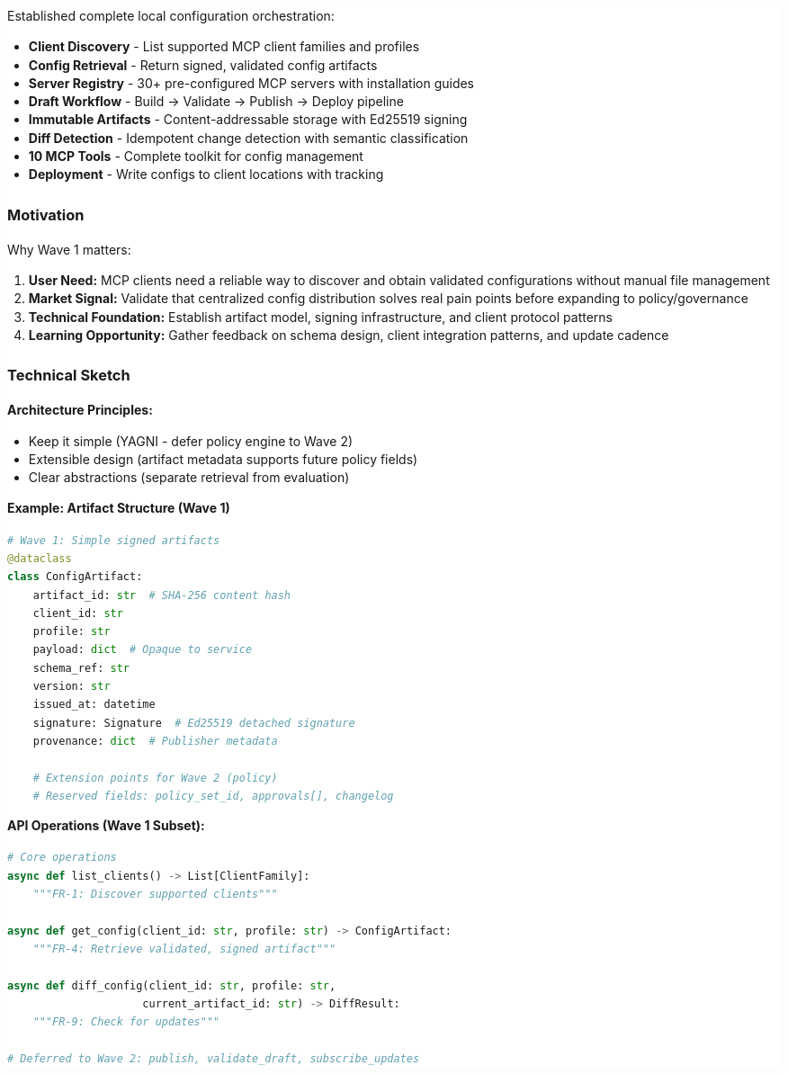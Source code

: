 Established complete local configuration orchestration:

- **Client Discovery** - List supported MCP client families and profiles
- **Config Retrieval** - Return signed, validated config artifacts
- **Server Registry** - 30+ pre-configured MCP servers with installation guides
- **Draft Workflow** - Build → Validate → Publish → Deploy pipeline
- **Immutable Artifacts** - Content-addressable storage with Ed25519 signing
- **Diff Detection** - Idempotent change detection with semantic classification
- **10 MCP Tools** - Complete toolkit for config management
- **Deployment** - Write configs to client locations with tracking

### Motivation

Why Wave 1 matters:

1. **User Need:** MCP clients need a reliable way to discover and obtain validated configurations without manual file management
2. **Market Signal:** Validate that centralized config distribution solves real pain points before expanding to policy/governance
3. **Technical Foundation:** Establish artifact model, signing infrastructure, and client protocol patterns
4. **Learning Opportunity:** Gather feedback on schema design, client integration patterns, and update cadence

### Technical Sketch

**Architecture Principles:**
- Keep it simple (YAGNI - defer policy engine to Wave 2)
- Extensible design (artifact metadata supports future policy fields)
- Clear abstractions (separate retrieval from evaluation)

**Example: Artifact Structure (Wave 1)**
```python
# Wave 1: Simple signed artifacts
@dataclass
class ConfigArtifact:
    artifact_id: str  # SHA-256 content hash
    client_id: str
    profile: str
    payload: dict  # Opaque to service
    schema_ref: str
    version: str
    issued_at: datetime
    signature: Signature  # Ed25519 detached signature
    provenance: dict  # Publisher metadata

    # Extension points for Wave 2 (policy)
    # Reserved fields: policy_set_id, approvals[], changelog
```

**API Operations (Wave 1 Subset):**
```python
# Core operations
async def list_clients() -> List[ClientFamily]:
    """FR-1: Discover supported clients"""

async def get_config(client_id: str, profile: str) -> ConfigArtifact:
    """FR-4: Retrieve validated, signed artifact"""

async def diff_config(client_id: str, profile: str,
                     current_artifact_id: str) -> DiffResult:
    """FR-9: Check for updates"""

# Deferred to Wave 2: publish, validate_draft, subscribe_updates
```
